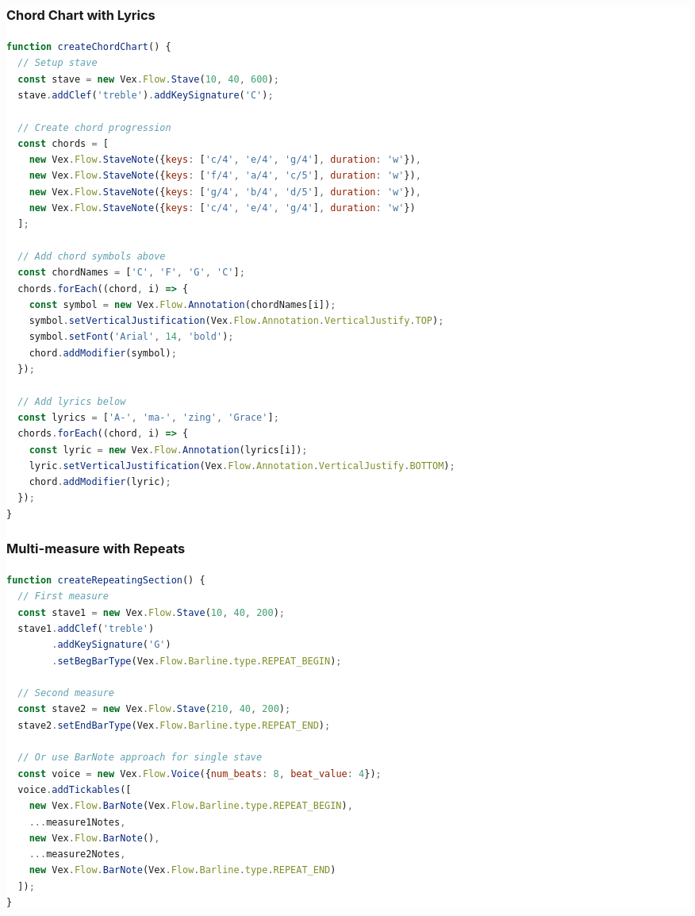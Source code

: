### Chord Chart with Lyrics
```javascript
function createChordChart() {
  // Setup stave
  const stave = new Vex.Flow.Stave(10, 40, 600);
  stave.addClef('treble').addKeySignature('C');
  
  // Create chord progression
  const chords = [
    new Vex.Flow.StaveNote({keys: ['c/4', 'e/4', 'g/4'], duration: 'w'}),
    new Vex.Flow.StaveNote({keys: ['f/4', 'a/4', 'c/5'], duration: 'w'}),
    new Vex.Flow.StaveNote({keys: ['g/4', 'b/4', 'd/5'], duration: 'w'}),
    new Vex.Flow.StaveNote({keys: ['c/4', 'e/4', 'g/4'], duration: 'w'})
  ];
  
  // Add chord symbols above
  const chordNames = ['C', 'F', 'G', 'C'];
  chords.forEach((chord, i) => {
    const symbol = new Vex.Flow.Annotation(chordNames[i]);
    symbol.setVerticalJustification(Vex.Flow.Annotation.VerticalJustify.TOP);
    symbol.setFont('Arial', 14, 'bold');
    chord.addModifier(symbol);
  });
  
  // Add lyrics below  
  const lyrics = ['A-', 'ma-', 'zing', 'Grace'];
  chords.forEach((chord, i) => {
    const lyric = new Vex.Flow.Annotation(lyrics[i]);
    lyric.setVerticalJustification(Vex.Flow.Annotation.VerticalJustify.BOTTOM);
    chord.addModifier(lyric);
  });
}
```

### Multi-measure with Repeats
```javascript
function createRepeatingSection() {
  // First measure
  const stave1 = new Vex.Flow.Stave(10, 40, 200);
  stave1.addClef('treble')
        .addKeySignature('G')
        .setBegBarType(Vex.Flow.Barline.type.REPEAT_BEGIN);
  
  // Second measure  
  const stave2 = new Vex.Flow.Stave(210, 40, 200);
  stave2.setEndBarType(Vex.Flow.Barline.type.REPEAT_END);
  
  // Or use BarNote approach for single stave
  const voice = new Vex.Flow.Voice({num_beats: 8, beat_value: 4});
  voice.addTickables([
    new Vex.Flow.BarNote(Vex.Flow.Barline.type.REPEAT_BEGIN),
    ...measure1Notes,
    new Vex.Flow.BarNote(),
    ...measure2Notes,
    new Vex.Flow.BarNote(Vex.Flow.Barline.type.REPEAT_END)
  ]);
}
```

